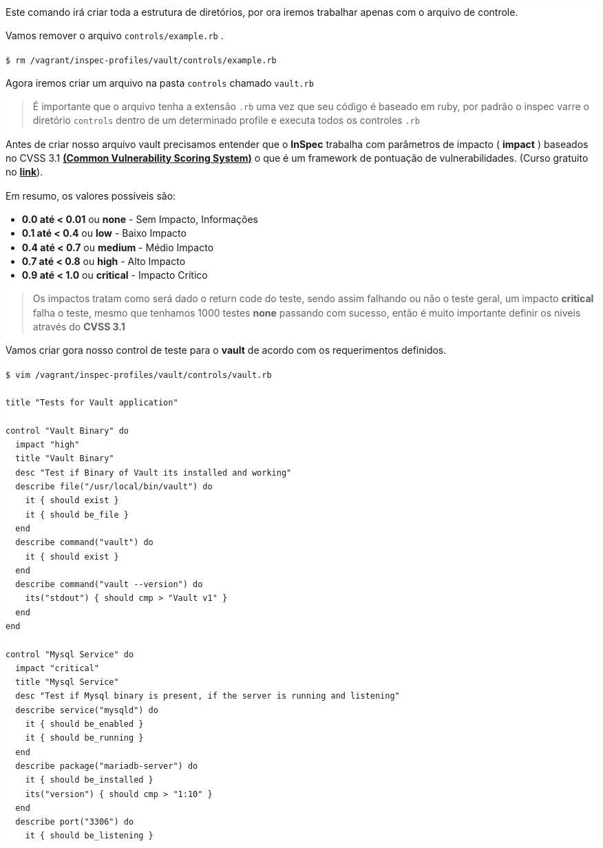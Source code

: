 Este comando irá criar toda a estrutura de diretórios, por ora iremos trabalhar apenas com o arquivo de controle.

Vamos remover o arquivo `controls/example.rb` .



    $ rm /vagrant/inspec-profiles/vault/controls/example.rb



Agora iremos criar um arquivo na pasta `controls` chamado `vault.rb`

> É importante que o arquivo tenha a extensão `.rb` uma vez que seu código é baseado em ruby, por padrão o inspec varre o diretório `controls` dentro de um determinado profile e executa todos os controles `.rb`

Antes de criar nosso arquivo vault precisamos entender que o **InSpec** trabalha com parâmetros de impacto ( **impact** ) baseados no CVSS 3.1 **[(Common Vulnerability Scoring System)](https://www.first.org/cvss/v3-1/)** o que é um framework de pontuação de vulnerabilidades. (Curso gratuito no [**link**](https://learning.first.org/courses/course-v1:FIRST+CVSSv3+2017/about)).

Em resumo, os valores possíveis são:

- **0.0 até \< 0.01** ou **none** - Sem Impacto, Informações
- **0.1 até \< 0.4** ou **low** - Baixo Impacto
- **0.4 até \< 0.7** ou **medium** - Médio Impacto
- **0.7 até \< 0.8** ou **high** - Alto Impacto
- **0.9 até \< 1.0** ou **critical** - Impacto Crítico

> Os impactos tratam como será dado o return code do teste, sendo assim falhando ou não o teste geral, um impacto **critical** falha o teste, mesmo que tenhamos 1000 testes **none** passando com sucesso, então é muito importante definir os niveis através do **CVSS 3.1**

Vamos criar gora nosso control de teste para o **vault** de acordo com os requerimentos definidos.



    $ vim /vagrant/inspec-profiles/vault/controls/vault.rb

    title "Tests for Vault application"
    
    control "Vault Binary" do
      impact "high"
      title "Vault Binary"
      desc "Test if Binary of Vault its installed and working"
      describe file("/usr/local/bin/vault") do
        it { should exist }
        it { should be_file }
      end
      describe command("vault") do
        it { should exist } 
      end
      describe command("vault --version") do
        its("stdout") { should cmp > "Vault v1" }
      end 
    end
    
    control "Mysql Service" do 
      impact "critical"
      title "Mysql Service"
      desc "Test if Mysql binary is present, if the server is running and listening"
      describe service("mysqld") do
        it { should be_enabled }
        it { should be_running }
      end
      describe package("mariadb-server") do
        it { should be_installed }
        its("version") { should cmp > "1:10" }
      end
      describe port("3306") do
        it { should be_listening }